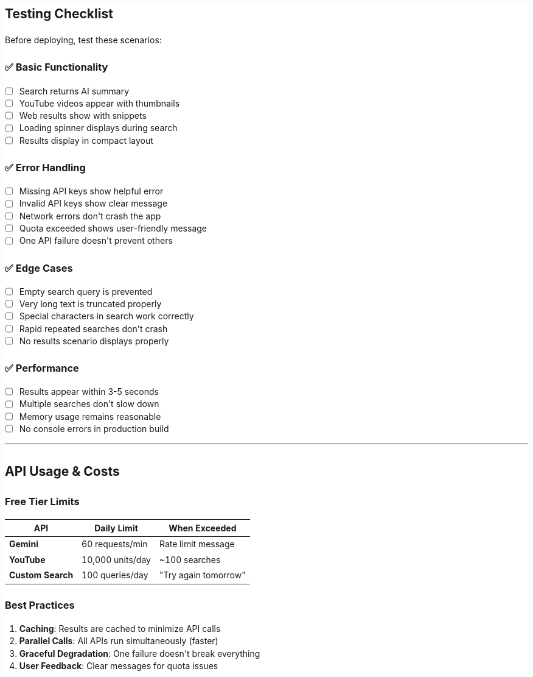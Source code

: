 ## Testing Checklist

Before deploying, test these scenarios:

### ✅ Basic Functionality
- [ ] Search returns AI summary
- [ ] YouTube videos appear with thumbnails
- [ ] Web results show with snippets
- [ ] Loading spinner displays during search
- [ ] Results display in compact layout

### ✅ Error Handling
- [ ] Missing API keys show helpful error
- [ ] Invalid API keys show clear message
- [ ] Network errors don't crash the app
- [ ] Quota exceeded shows user-friendly message
- [ ] One API failure doesn't prevent others

### ✅ Edge Cases
- [ ] Empty search query is prevented
- [ ] Very long text is truncated properly
- [ ] Special characters in search work correctly
- [ ] Rapid repeated searches don't crash
- [ ] No results scenario displays properly

### ✅ Performance
- [ ] Results appear within 3-5 seconds
- [ ] Multiple searches don't slow down
- [ ] Memory usage remains reasonable
- [ ] No console errors in production build

---

## API Usage & Costs

### Free Tier Limits

| API | Daily Limit | When Exceeded |
|-----|-------------|---------------|
| **Gemini** | 60 requests/min | Rate limit message |
| **YouTube** | 10,000 units/day | ~100 searches | Cached results shown |
| **Custom Search** | 100 queries/day | "Try again tomorrow" |

### Best Practices

1. **Caching**: Results are cached to minimize API calls
2. **Parallel Calls**: All APIs run simultaneously (faster)
3. **Graceful Degradation**: One failure doesn't break everything
4. **User Feedback**: Clear messages for quota issues

